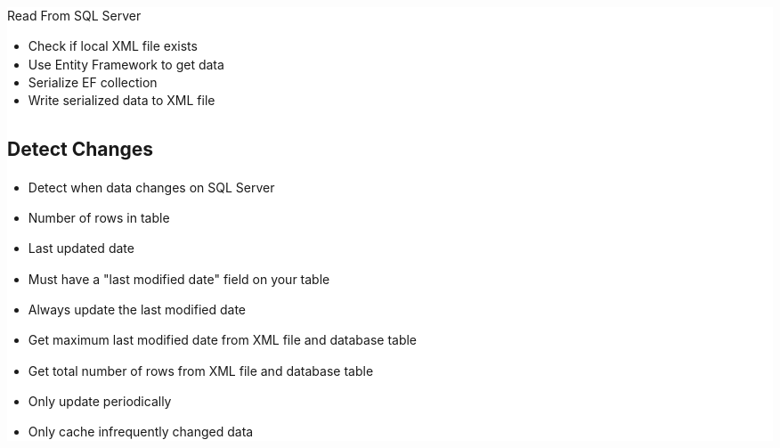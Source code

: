 Read From SQL Server

- Check if local XML file exists
- Use Entity Framework to get data
- Serialize EF collection
- Write serialized data to XML file

## Detect Changes

- Detect when data changes on SQL Server
- Number of rows in table
- Last updated date

- Must have a "last modified date" field on your table
- Always update the last modified date
- Get maximum last modified date from XML file and database table
- Get total number of rows from XML file and database table

- Only update periodically
- Only cache infrequently changed data